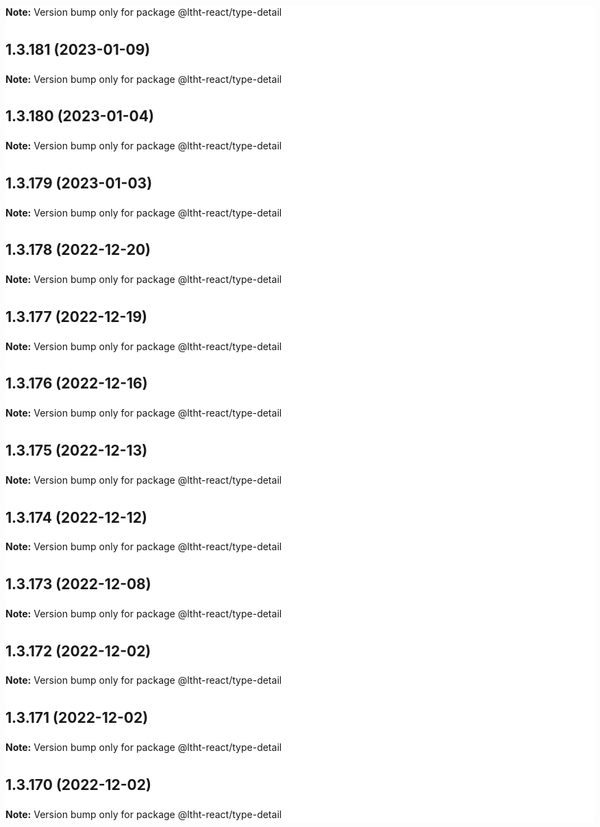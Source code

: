 **Note:** Version bump only for package @ltht-react/type-detail

## 1.3.181 (2023-01-09)

**Note:** Version bump only for package @ltht-react/type-detail

## 1.3.180 (2023-01-04)

**Note:** Version bump only for package @ltht-react/type-detail

## 1.3.179 (2023-01-03)

**Note:** Version bump only for package @ltht-react/type-detail

## 1.3.178 (2022-12-20)

**Note:** Version bump only for package @ltht-react/type-detail

## 1.3.177 (2022-12-19)

**Note:** Version bump only for package @ltht-react/type-detail

## 1.3.176 (2022-12-16)

**Note:** Version bump only for package @ltht-react/type-detail

## 1.3.175 (2022-12-13)

**Note:** Version bump only for package @ltht-react/type-detail

## 1.3.174 (2022-12-12)

**Note:** Version bump only for package @ltht-react/type-detail

## 1.3.173 (2022-12-08)

**Note:** Version bump only for package @ltht-react/type-detail

## 1.3.172 (2022-12-02)

**Note:** Version bump only for package @ltht-react/type-detail

## 1.3.171 (2022-12-02)

**Note:** Version bump only for package @ltht-react/type-detail

## 1.3.170 (2022-12-02)

**Note:** Version bump only for package @ltht-react/type-detail
